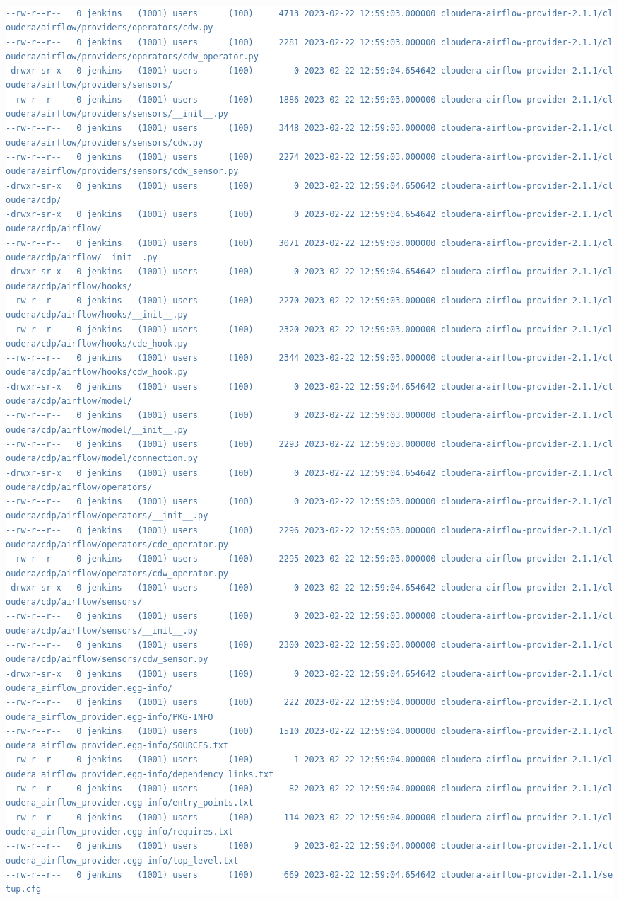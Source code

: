 ```diff
--rw-r--r--   0 jenkins   (1001) users      (100)     4713 2023-02-22 12:59:03.000000 cloudera-airflow-provider-2.1.1/cloudera/airflow/providers/operators/cdw.py
--rw-r--r--   0 jenkins   (1001) users      (100)     2281 2023-02-22 12:59:03.000000 cloudera-airflow-provider-2.1.1/cloudera/airflow/providers/operators/cdw_operator.py
-drwxr-sr-x   0 jenkins   (1001) users      (100)        0 2023-02-22 12:59:04.654642 cloudera-airflow-provider-2.1.1/cloudera/airflow/providers/sensors/
--rw-r--r--   0 jenkins   (1001) users      (100)     1886 2023-02-22 12:59:03.000000 cloudera-airflow-provider-2.1.1/cloudera/airflow/providers/sensors/__init__.py
--rw-r--r--   0 jenkins   (1001) users      (100)     3448 2023-02-22 12:59:03.000000 cloudera-airflow-provider-2.1.1/cloudera/airflow/providers/sensors/cdw.py
--rw-r--r--   0 jenkins   (1001) users      (100)     2274 2023-02-22 12:59:03.000000 cloudera-airflow-provider-2.1.1/cloudera/airflow/providers/sensors/cdw_sensor.py
-drwxr-sr-x   0 jenkins   (1001) users      (100)        0 2023-02-22 12:59:04.650642 cloudera-airflow-provider-2.1.1/cloudera/cdp/
-drwxr-sr-x   0 jenkins   (1001) users      (100)        0 2023-02-22 12:59:04.654642 cloudera-airflow-provider-2.1.1/cloudera/cdp/airflow/
--rw-r--r--   0 jenkins   (1001) users      (100)     3071 2023-02-22 12:59:03.000000 cloudera-airflow-provider-2.1.1/cloudera/cdp/airflow/__init__.py
-drwxr-sr-x   0 jenkins   (1001) users      (100)        0 2023-02-22 12:59:04.654642 cloudera-airflow-provider-2.1.1/cloudera/cdp/airflow/hooks/
--rw-r--r--   0 jenkins   (1001) users      (100)     2270 2023-02-22 12:59:03.000000 cloudera-airflow-provider-2.1.1/cloudera/cdp/airflow/hooks/__init__.py
--rw-r--r--   0 jenkins   (1001) users      (100)     2320 2023-02-22 12:59:03.000000 cloudera-airflow-provider-2.1.1/cloudera/cdp/airflow/hooks/cde_hook.py
--rw-r--r--   0 jenkins   (1001) users      (100)     2344 2023-02-22 12:59:03.000000 cloudera-airflow-provider-2.1.1/cloudera/cdp/airflow/hooks/cdw_hook.py
-drwxr-sr-x   0 jenkins   (1001) users      (100)        0 2023-02-22 12:59:04.654642 cloudera-airflow-provider-2.1.1/cloudera/cdp/airflow/model/
--rw-r--r--   0 jenkins   (1001) users      (100)        0 2023-02-22 12:59:03.000000 cloudera-airflow-provider-2.1.1/cloudera/cdp/airflow/model/__init__.py
--rw-r--r--   0 jenkins   (1001) users      (100)     2293 2023-02-22 12:59:03.000000 cloudera-airflow-provider-2.1.1/cloudera/cdp/airflow/model/connection.py
-drwxr-sr-x   0 jenkins   (1001) users      (100)        0 2023-02-22 12:59:04.654642 cloudera-airflow-provider-2.1.1/cloudera/cdp/airflow/operators/
--rw-r--r--   0 jenkins   (1001) users      (100)        0 2023-02-22 12:59:03.000000 cloudera-airflow-provider-2.1.1/cloudera/cdp/airflow/operators/__init__.py
--rw-r--r--   0 jenkins   (1001) users      (100)     2296 2023-02-22 12:59:03.000000 cloudera-airflow-provider-2.1.1/cloudera/cdp/airflow/operators/cde_operator.py
--rw-r--r--   0 jenkins   (1001) users      (100)     2295 2023-02-22 12:59:03.000000 cloudera-airflow-provider-2.1.1/cloudera/cdp/airflow/operators/cdw_operator.py
-drwxr-sr-x   0 jenkins   (1001) users      (100)        0 2023-02-22 12:59:04.654642 cloudera-airflow-provider-2.1.1/cloudera/cdp/airflow/sensors/
--rw-r--r--   0 jenkins   (1001) users      (100)        0 2023-02-22 12:59:03.000000 cloudera-airflow-provider-2.1.1/cloudera/cdp/airflow/sensors/__init__.py
--rw-r--r--   0 jenkins   (1001) users      (100)     2300 2023-02-22 12:59:03.000000 cloudera-airflow-provider-2.1.1/cloudera/cdp/airflow/sensors/cdw_sensor.py
-drwxr-sr-x   0 jenkins   (1001) users      (100)        0 2023-02-22 12:59:04.654642 cloudera-airflow-provider-2.1.1/cloudera_airflow_provider.egg-info/
--rw-r--r--   0 jenkins   (1001) users      (100)      222 2023-02-22 12:59:04.000000 cloudera-airflow-provider-2.1.1/cloudera_airflow_provider.egg-info/PKG-INFO
--rw-r--r--   0 jenkins   (1001) users      (100)     1510 2023-02-22 12:59:04.000000 cloudera-airflow-provider-2.1.1/cloudera_airflow_provider.egg-info/SOURCES.txt
--rw-r--r--   0 jenkins   (1001) users      (100)        1 2023-02-22 12:59:04.000000 cloudera-airflow-provider-2.1.1/cloudera_airflow_provider.egg-info/dependency_links.txt
--rw-r--r--   0 jenkins   (1001) users      (100)       82 2023-02-22 12:59:04.000000 cloudera-airflow-provider-2.1.1/cloudera_airflow_provider.egg-info/entry_points.txt
--rw-r--r--   0 jenkins   (1001) users      (100)      114 2023-02-22 12:59:04.000000 cloudera-airflow-provider-2.1.1/cloudera_airflow_provider.egg-info/requires.txt
--rw-r--r--   0 jenkins   (1001) users      (100)        9 2023-02-22 12:59:04.000000 cloudera-airflow-provider-2.1.1/cloudera_airflow_provider.egg-info/top_level.txt
--rw-r--r--   0 jenkins   (1001) users      (100)      669 2023-02-22 12:59:04.654642 cloudera-airflow-provider-2.1.1/setup.cfg
```
